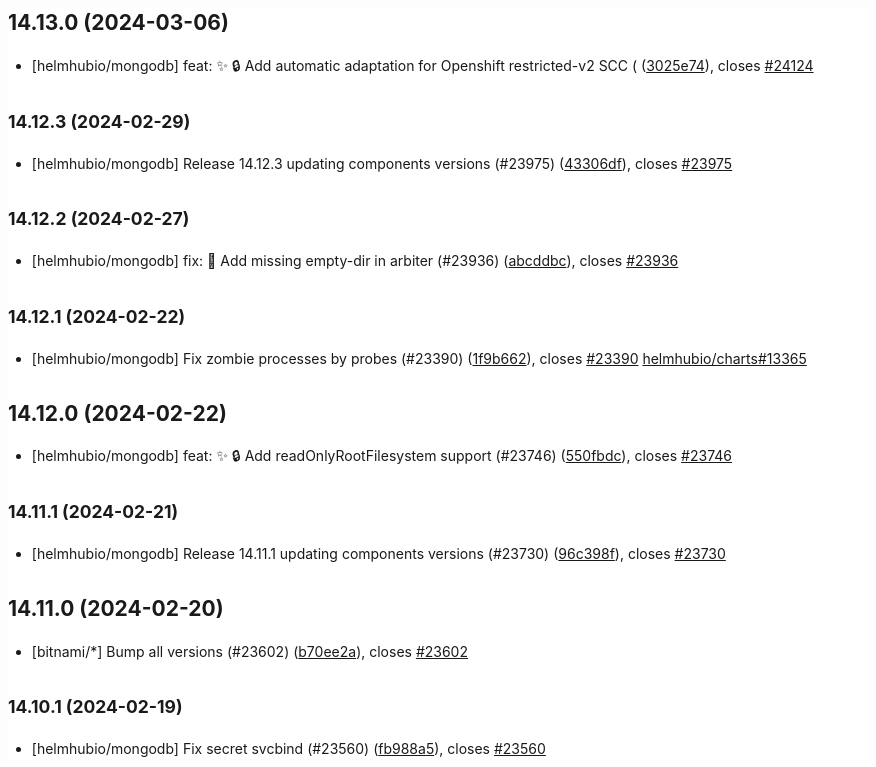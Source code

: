 ## 14.13.0 (2024-03-06)

* [helmhubio/mongodb] feat: :sparkles: :lock: Add automatic adaptation for Openshift restricted-v2 SCC ( ([3025e74](https://github.com/helmhub-io/charts/commit/3025e74f11470105fb1a28b8b54fe23c8c3a793e)), closes [#24124](https://github.com/helmhub-io/charts/issues/24124)

## <small>14.12.3 (2024-02-29)</small>

* [helmhubio/mongodb] Release 14.12.3 updating components versions (#23975) ([43306df](https://github.com/helmhub-io/charts/commit/43306df9f67a6c38743cac362676317aa7a8318e)), closes [#23975](https://github.com/helmhub-io/charts/issues/23975)

## <small>14.12.2 (2024-02-27)</small>

* [helmhubio/mongodb] fix: :bug: Add missing empty-dir in arbiter (#23936) ([abcddbc](https://github.com/helmhub-io/charts/commit/abcddbcdbcac415d093ffb48eece332d172f0858)), closes [#23936](https://github.com/helmhub-io/charts/issues/23936)

## <small>14.12.1 (2024-02-22)</small>

* [helmhubio/mongodb] Fix zombie processes by probes (#23390) ([1f9b662](https://github.com/helmhub-io/charts/commit/1f9b662ee7fbc5f795a77ed6d4cbbe121fc6711e)), closes [#23390](https://github.com/helmhub-io/charts/issues/23390) [helmhubio/charts#13365](https://github.com/helmhub-io/charts/issues/13365)

## 14.12.0 (2024-02-22)

* [helmhubio/mongodb] feat: :sparkles: :lock: Add readOnlyRootFilesystem support (#23746) ([550fbdc](https://github.com/helmhub-io/charts/commit/550fbdc01cd0be150d049bfebccd5ad4b8f81f7f)), closes [#23746](https://github.com/helmhub-io/charts/issues/23746)

## <small>14.11.1 (2024-02-21)</small>

* [helmhubio/mongodb] Release 14.11.1 updating components versions (#23730) ([96c398f](https://github.com/helmhub-io/charts/commit/96c398f7cca8f220ce707e2d15349cbcc74de9af)), closes [#23730](https://github.com/helmhub-io/charts/issues/23730)

## 14.11.0 (2024-02-20)

* [bitnami/*] Bump all versions (#23602) ([b70ee2a](https://github.com/helmhub-io/charts/commit/b70ee2a30e4dc256bf0ac52928fb2fa7a70f049b)), closes [#23602](https://github.com/helmhub-io/charts/issues/23602)

## <small>14.10.1 (2024-02-19)</small>

* [helmhubio/mongodb] Fix secret svcbind (#23560) ([fb988a5](https://github.com/helmhub-io/charts/commit/fb988a55d7b941d93762fb73a73fcef74b81981b)), closes [#23560](https://github.com/helmhub-io/charts/issues/23560)
